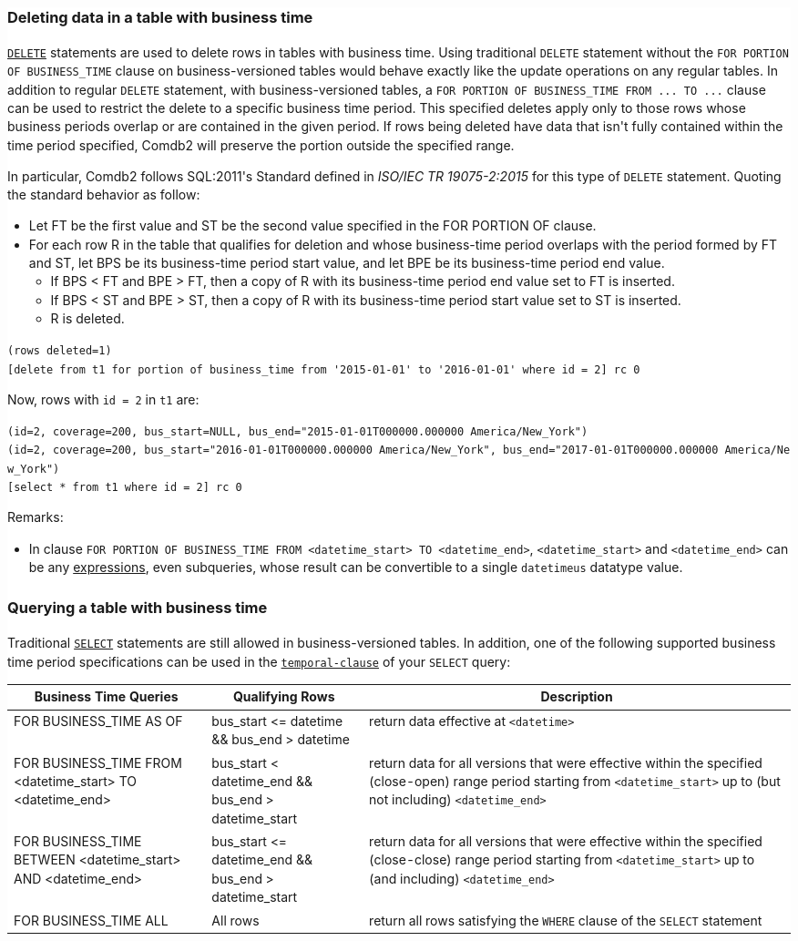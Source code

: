 ### Deleting data in a table with business time
[`DELETE`](sql.html#delete) statements are used to delete rows in tables with business time. Using traditional `DELETE` statement without the `FOR PORTION OF BUSINESS_TIME` clause on business-versioned tables would behave exactly like the update operations on any regular tables. In addition to regular `DELETE` statement, with business-versioned tables, a `FOR PORTION OF BUSINESS_TIME FROM ... TO ...` clause can be used to restrict the delete to a specific business time period. This specified deletes apply only to those rows whose business periods overlap or are contained in the given period. If rows being deleted have data that isn't fully contained within the time period specified, Comdb2 will preserve the portion outside the specified range.

In particular, Comdb2 follows SQL:2011's Standard defined in *ISO/IEC TR 19075-2:2015* for this type of `DELETE` statement. Quoting the standard behavior as follow:

* Let FT be the first value and ST be the second value specified in the FOR PORTION OF clause.
* For each row R in the table that qualifies for deletion and whose business-time period overlaps with the period formed by FT and ST, let BPS be its business-time period start value, and let BPE be its business-time period end value.
  * If BPS < FT and BPE > FT, then a copy of R with its business-time period end value set to FT is inserted.
  * If BPS < ST and BPE > ST, then a copy of R with its business-time period start value set to ST is inserted.
  * R is deleted.

```
(rows deleted=1)
[delete from t1 for portion of business_time from '2015-01-01' to '2016-01-01' where id = 2] rc 0
```

Now, rows with `id = 2` in `t1` are:

```
(id=2, coverage=200, bus_start=NULL, bus_end="2015-01-01T000000.000000 America/New_York")
(id=2, coverage=200, bus_start="2016-01-01T000000.000000 America/New_York", bus_end="2017-01-01T000000.000000 America/New_York")
[select * from t1 where id = 2] rc 0
```

Remarks:

* In clause `FOR PORTION OF BUSINESS_TIME FROM <datetime_start> TO <datetime_end>`, `<datetime_start>` and `<datetime_end>` can be any [expressions](sql.html#expr), even subqueries, whose result can be convertible to a single `datetimeus` datatype value.

### Querying a table with business time
Traditional [`SELECT`](sql.html#select-statement) statements are still allowed in business-versioned tables. In addition, one of the following supported business time period specifications can be used in the [`temporal-clause`](sql.html#temporal-clause) of your `SELECT` query:

|Business Time Queries|Qualifying Rows|Description|
|---|---|---|
|FOR BUSINESS_TIME AS OF <datetime>|bus_start <= datetime && bus_end > datetime|return data effective at `<datetime>`|
|FOR BUSINESS_TIME FROM <datetime_start> TO <datetime_end>|bus_start < datetime_end && bus_end > datetime_start|return data for all versions that were effective within the specified (close-open) range period starting from `<datetime_start>` up to (but not including) `<datetime_end>`|
|FOR BUSINESS_TIME BETWEEN <datetime_start> AND <datetime_end>|bus_start <= datetime_end && bus_end > datetime_start|return data for all versions that were effective within the specified (close-close) range period starting from `<datetime_start>` up to (and including) `<datetime_end>`|
|FOR BUSINESS_TIME ALL|All rows|return all rows satisfying the `WHERE` clause of the `SELECT` statement|
